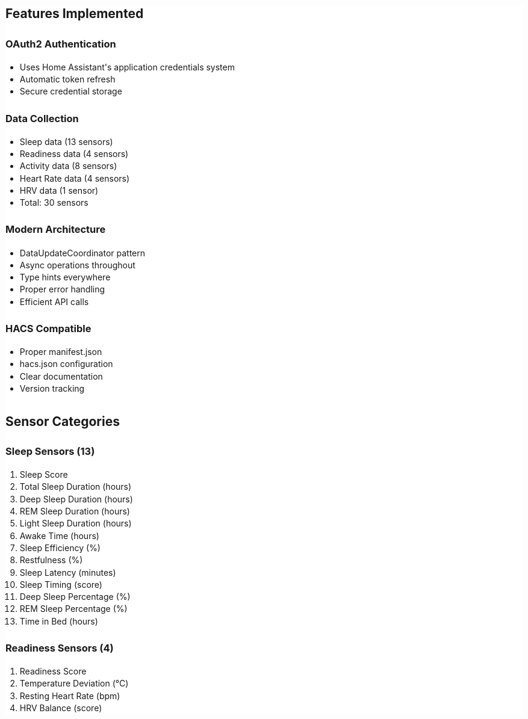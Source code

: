 ## Features Implemented

### OAuth2 Authentication 
- Uses Home Assistant's application credentials system
- Automatic token refresh
- Secure credential storage

### Data Collection 
- Sleep data (13 sensors)
- Readiness data (4 sensors)
- Activity data (8 sensors)
- Heart Rate data (4 sensors)
- HRV data (1 sensor)
- Total: 30 sensors

### Modern Architecture 
- DataUpdateCoordinator pattern
- Async operations throughout
- Type hints everywhere
- Proper error handling
- Efficient API calls

### HACS Compatible 
- Proper manifest.json
- hacs.json configuration
- Clear documentation
- Version tracking

## Sensor Categories

### Sleep Sensors (13)
1. Sleep Score
2. Total Sleep Duration (hours)
3. Deep Sleep Duration (hours)
4. REM Sleep Duration (hours)
5. Light Sleep Duration (hours)
6. Awake Time (hours)
7. Sleep Efficiency (%)
8. Restfulness (%)
9. Sleep Latency (minutes)
10. Sleep Timing (score)
11. Deep Sleep Percentage (%)
12. REM Sleep Percentage (%)
13. Time in Bed (hours)

### Readiness Sensors (4)
1. Readiness Score
2. Temperature Deviation (°C)
3. Resting Heart Rate (bpm)
4. HRV Balance (score)
